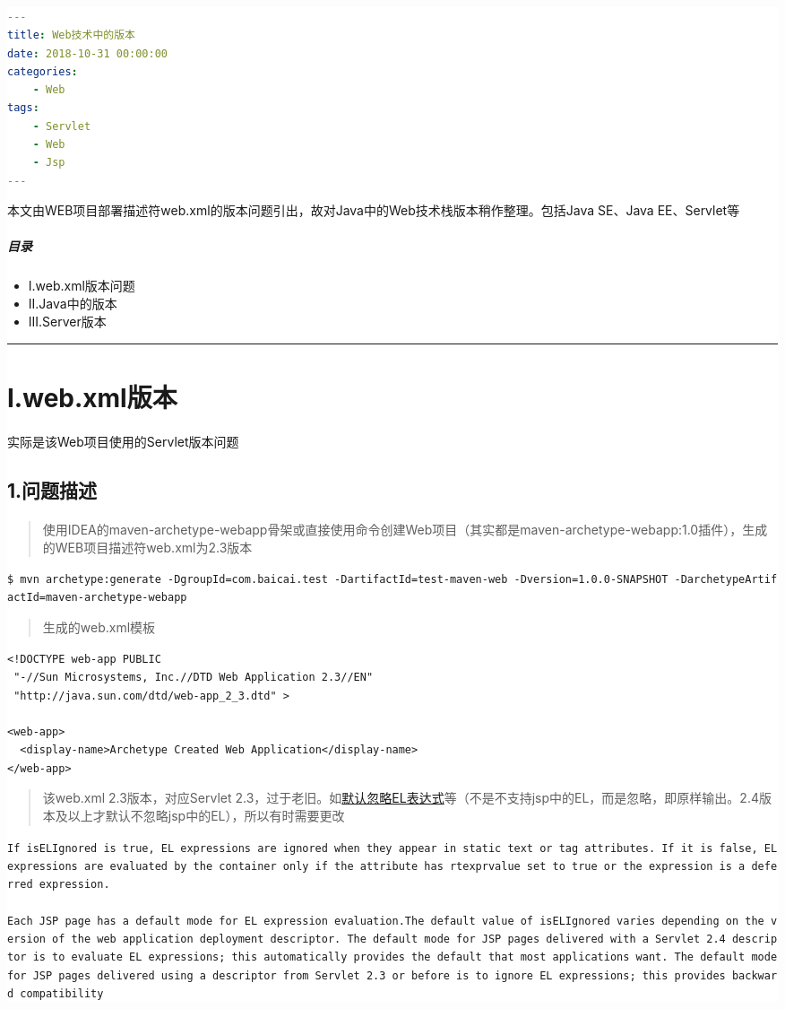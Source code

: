 ```yaml
---
title: Web技术中的版本
date: 2018-10-31 00:00:00
categories:
    - Web
tags:
    - Servlet
    - Web
    - Jsp
---
```


本文由WEB项目部署描述符web.xml的版本问题引出，故对Java中的Web技术栈版本稍作整理。包括Java SE、Java EE、Servlet等



##### 目录
+ I.web.xml版本问题
+ II.Java中的版本
+ III.Server版本

---

# I.web.xml版本

实际是该Web项目使用的Servlet版本问题

## 1.问题描述

> 使用IDEA的maven-archetype-webapp骨架或直接使用命令创建Web项目（其实都是maven-archetype-webapp:1.0插件），生成的WEB项目描述符web.xml为2.3版本

```
$ mvn archetype:generate -DgroupId=com.baicai.test -DartifactId=test-maven-web -Dversion=1.0.0-SNAPSHOT -DarchetypeArtifactId=maven-archetype-webapp
```

> 生成的web.xml模板

```
<!DOCTYPE web-app PUBLIC
 "-//Sun Microsystems, Inc.//DTD Web Application 2.3//EN"
 "http://java.sun.com/dtd/web-app_2_3.dtd" >

<web-app>
  <display-name>Archetype Created Web Application</display-name>
</web-app>
```

> 该web.xml 2.3版本，对应Servlet 2.3，过于老旧。如[默认忽略EL表达式](https://docs.oracle.com/cd/E19316-01/819-3669/6n5sg7b0v/index.html)等（不是不支持jsp中的EL，而是忽略，即原样输出。2.4版本及以上才默认不忽略jsp中的EL），所以有时需要更改

```
If isELIgnored is true, EL expressions are ignored when they appear in static text or tag attributes. If it is false, EL expressions are evaluated by the container only if the attribute has rtexprvalue set to true or the expression is a deferred expression.

Each JSP page has a default mode for EL expression evaluation.The default value of isELIgnored varies depending on the version of the web application deployment descriptor. The default mode for JSP pages delivered with a Servlet 2.4 descriptor is to evaluate EL expressions; this automatically provides the default that most applications want. The default mode for JSP pages delivered using a descriptor from Servlet 2.3 or before is to ignore EL expressions; this provides backward compatibility
```
